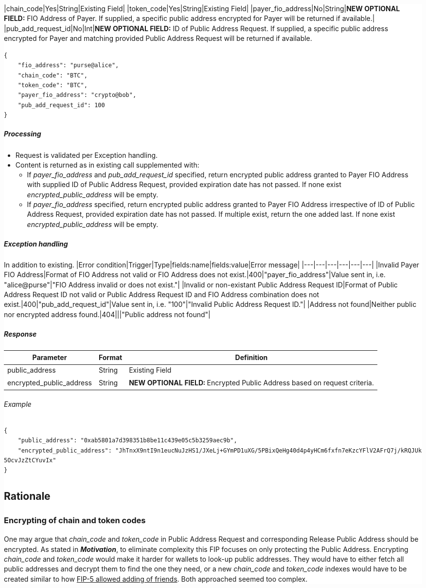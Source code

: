 |chain_code|Yes|String|Existing Field|
|token_code|Yes|String|Existing Field|
|payer_fio_address|No|String|**NEW OPTIONAL FIELD:** FIO Address of Payer. If supplied, a specific public address encrypted for Payer will be returned if available.|
|pub_add_request_id|No|Int|**NEW OPTIONAL FIELD:** ID of Public Address Request. If supplied, a specific public address encrypted for Payer and matching provided Public Address Request will be returned if available.
```
{
	"fio_address": "purse@alice",
	"chain_code": "BTC",
	"token_code": "BTC",
	"payer_fio_address": "crypto@bob",
	"pub_add_request_id": 100
}
```
##### Processing
* Request is validated per Exception handling.
* Content is returned as in existing call supplemented with:
	* If *payer_fio_address* and *pub_add_request_id* specified, return encrypted public address granted to Payer FIO Address with supplied ID of Public Address Request, provided expiration date has not passed. If none exist *encrypted_public_address* will be empty.
	* If *payer_fio_address* specified, return encrypted public address granted to Payer FIO Address irrespective of ID of Public Address Request, provided expiration date has not passed. If multiple exist, return the one added last. If none exist *encrypted_public_address* will be empty.
##### Exception handling
In addition to existing.
|Error condition|Trigger|Type|fields:name|fields:value|Error message|
|---|---|---|---|---|---|
|Invalid Payer FIO Address|Format of FIO Address not valid or FIO Address does not exist.|400|"payer_fio_address"|Value sent in, i.e. "alice@purse"|"FIO Address invalid or does not exist."|
|Invalid or non-existant Public Address Request ID|Format of  Public Address Request ID not valid or Public Address Request ID and FIO Address combination does not exist.|400|"pub_add_request_id"|Value sent in, i.e. "100"|"Invalid Public Address Request ID."|
|Address not found|Neither public nor encrypted address found.|404|||"Public address not found"|
##### Response
|Parameter|Format|Definition|
|---|---|---|
|public_address|String|Existing Field|
|encrypted_public_address|String|**NEW OPTIONAL FIELD:** Encrypted Public Address based on request criteria.|
###### Example
```
{
	"public_address": "0xab5801a7d398351b8be11c439e05c5b3259aec9b",
	"encrypted_public_address": "JhTnxX9ntI9n1eucNuJzHS1/JXeLj+GYmPD1uXG/5PBixQeHg40d4p4yHCm6fxfn7eKzcYFlV2AFrQ7j/kRQJUk5OcvJzZtCYuvIx"
}
```

## Rationale
### Encrypting of chain and token codes
One may argue that *chain_code* and *token_code* in Public Address Request and corresponding Release Public Address should be encrypted. As stated in ***Motivation***, to eliminate complexity this FIP focuses on only protecting the Public Address. Encrypting *chain_code* and *token_code* would make it harder for wallets to look-up public addresses. They would have to either fetch all public addresses and decrypt them to find the one they need, or a new *chain_code* and *token_code* indexes would have to be created similar to how [FIP-5 allowed adding of friends](fip-0005.md#adding-a-friend-to-a-friend-list). Both approached seemed too complex.
